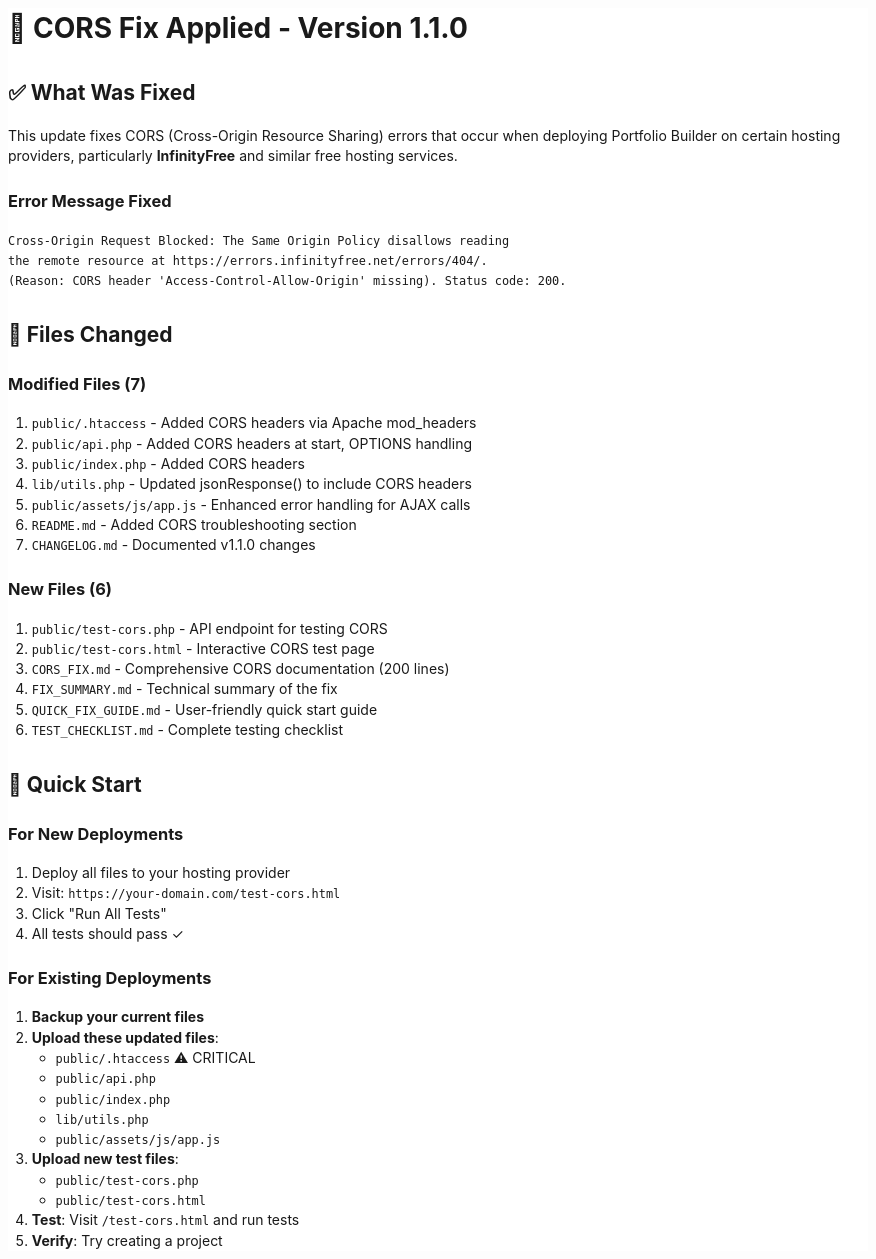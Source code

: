 # 🔧 CORS Fix Applied - Version 1.1.0

## ✅ What Was Fixed

This update fixes CORS (Cross-Origin Resource Sharing) errors that occur when deploying Portfolio Builder on certain hosting providers, particularly **InfinityFree** and similar free hosting services.

### Error Message Fixed

```
Cross-Origin Request Blocked: The Same Origin Policy disallows reading 
the remote resource at https://errors.infinityfree.net/errors/404/. 
(Reason: CORS header 'Access-Control-Allow-Origin' missing). Status code: 200.
```

## 📝 Files Changed

### Modified Files (7)
1. `public/.htaccess` - Added CORS headers via Apache mod_headers
2. `public/api.php` - Added CORS headers at start, OPTIONS handling
3. `public/index.php` - Added CORS headers
4. `lib/utils.php` - Updated jsonResponse() to include CORS headers
5. `public/assets/js/app.js` - Enhanced error handling for AJAX calls
6. `README.md` - Added CORS troubleshooting section
7. `CHANGELOG.md` - Documented v1.1.0 changes

### New Files (6)
1. `public/test-cors.php` - API endpoint for testing CORS
2. `public/test-cors.html` - Interactive CORS test page
3. `CORS_FIX.md` - Comprehensive CORS documentation (200 lines)
4. `FIX_SUMMARY.md` - Technical summary of the fix
5. `QUICK_FIX_GUIDE.md` - User-friendly quick start guide
6. `TEST_CHECKLIST.md` - Complete testing checklist

## 🚀 Quick Start

### For New Deployments

1. Deploy all files to your hosting provider
2. Visit: `https://your-domain.com/test-cors.html`
3. Click "Run All Tests"
4. All tests should pass ✓

### For Existing Deployments

1. **Backup your current files**
2. **Upload these updated files**:
   - `public/.htaccess` ⚠️ CRITICAL
   - `public/api.php`
   - `public/index.php`
   - `lib/utils.php`
   - `public/assets/js/app.js`
3. **Upload new test files**:
   - `public/test-cors.php`
   - `public/test-cors.html`
4. **Test**: Visit `/test-cors.html` and run tests
5. **Verify**: Try creating a project
